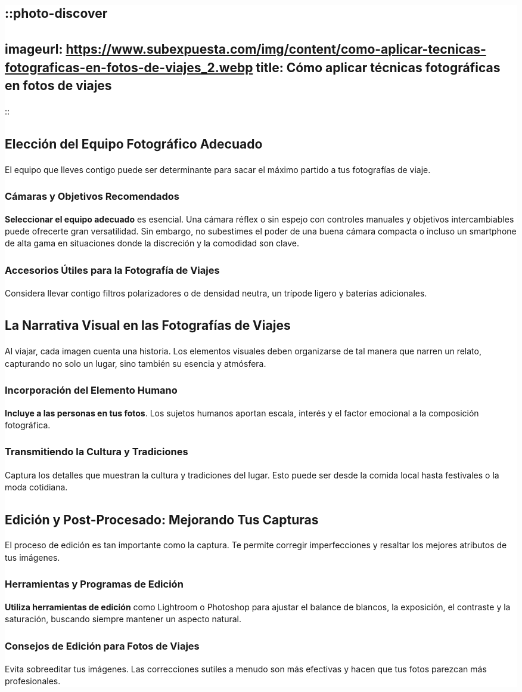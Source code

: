 
::photo-discover
---
imageurl: https://www.subexpuesta.com/img/content/como-aplicar-tecnicas-fotograficas-en-fotos-de-viajes_2.webp
title: Cómo aplicar técnicas fotográficas en fotos de viajes
---
::


## Elección del Equipo Fotográfico Adecuado

El equipo que lleves contigo puede ser determinante para sacar el máximo partido a tus fotografías de viaje.

### Cámaras y Objetivos Recomendados
**Seleccionar el equipo adecuado** es esencial. Una cámara réflex o sin espejo con controles manuales y objetivos intercambiables puede ofrecerte gran versatilidad. Sin embargo, no subestimes el poder de una buena cámara compacta o incluso un smartphone de alta gama en situaciones donde la discreción y la comodidad son clave.

### Accesorios Útiles para la Fotografía de Viajes
Considera llevar contigo filtros polarizadores o de densidad neutra, un trípode ligero y baterías adicionales.

## La Narrativa Visual en las Fotografías de Viajes

Al viajar, cada imagen cuenta una historia. Los elementos visuales deben organizarse de tal manera que narren un relato, capturando no solo un lugar, sino también su esencia y atmósfera.

### Incorporación del Elemento Humano
**Incluye a las personas en tus fotos**. Los sujetos humanos aportan escala, interés y el factor emocional a la composición fotográfica.

### Transmitiendo la Cultura y Tradiciones
Captura los detalles que muestran la cultura y tradiciones del lugar. Esto puede ser desde la comida local hasta festivales o la moda cotidiana.

## Edición y Post-Procesado: Mejorando Tus Capturas

El proceso de edición es tan importante como la captura. Te permite corregir imperfecciones y resaltar los mejores atributos de tus imágenes.

### Herramientas y Programas de Edición
**Utiliza herramientas de edición** como Lightroom o Photoshop para ajustar el balance de blancos, la exposición, el contraste y la saturación, buscando siempre mantener un aspecto natural.

### Consejos de Edición para Fotos de Viajes
Evita sobreeditar tus imágenes. Las correcciones sutiles a menudo son más efectivas y hacen que tus fotos parezcan más profesionales.
